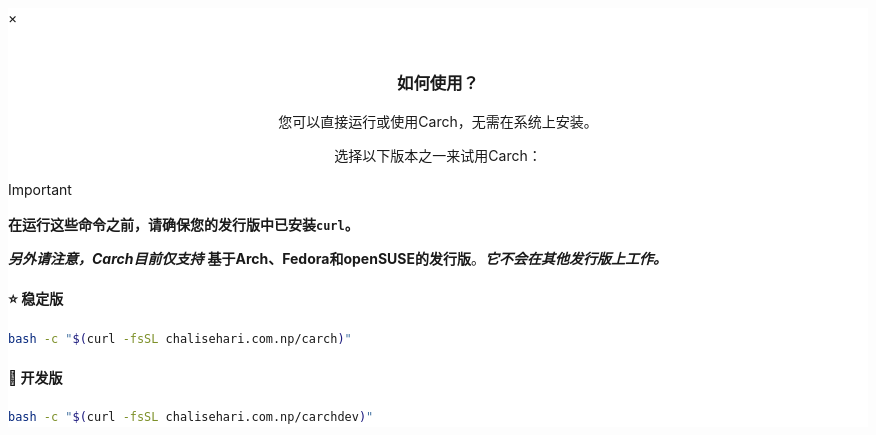 <div v-if="isLightboxOpen" class="lightbox-overlay" @click="closeLightbox">
  <span class="close-button">&times;</span>
  <div class="lightbox-content">
    <img :src="currentImageSrc" class="lightbox-image" @click.stop>
  </div>
</div>

<div align="center">

### 如何使用？

您可以直接运行或使用Carch，无需在系统上安装。

选择以下版本之一来试用Carch：

</div>

> [!IMPORTANT]
> **在运行这些命令之前，请确保您的发行版中已安装`curl`。**
>
> ***另外请注意，Carch目前仅支持*** **基于Arch、Fedora和openSUSE的发行版**。***它不会在其他发行版上工作。***

#### ⭐ 稳定版

```sh
bash -c "$(curl -fsSL chalisehari.com.np/carch)"
```

#### 🧪 开发版

```sh 
bash -c "$(curl -fsSL chalisehari.com.np/carchdev)"
```

<script setup>
import { ref } from 'vue'

const themes = [
  { name: 'Catppuccin Mocha', image: '/catppuccin-mocha.png' },
  { name: 'Dracula', image: '/dracula.png' },
  { name: 'Gruvbox', image: '/gruvbox.png' },
  { name: 'Nord', image: '/nord.png' },
  { name: 'Rose Pine', image: '/rose-pine.png' }
]

const isLightboxOpen = ref(false)
const currentImageSrc = ref('')

const openLightbox = (theme) => {
  isLightboxOpen.value = true
  currentImageSrc.value = theme.image
}

const closeLightbox = () => {
  isLightboxOpen.value = false
  currentImageSrc.value = ''
}
</script>
